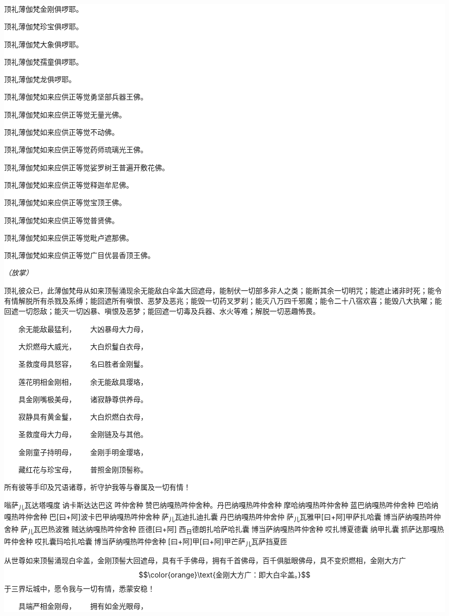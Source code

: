 顶礼薄伽梵金刚俱啰耶。

顶礼薄伽梵珍宝俱啰耶。

顶礼薄伽梵大象俱啰耶。

顶礼薄伽梵孺童俱啰耶。

顶礼薄伽梵龙俱啰耶。

顶礼薄伽梵如来应供正等觉勇坚部兵器王佛。

顶礼薄伽梵如来应供正等觉无量光佛。

顶礼薄伽梵如来应供正等觉不动佛。

顶礼薄伽梵如来应供正等觉药师琉璃光王佛。

顶礼薄伽梵如来应供正等觉娑罗树王普遍开敷花佛。

顶礼薄伽梵如来应供正等觉释迦牟尼佛。

顶礼薄伽梵如来应供正等觉宝顶王佛。

顶礼薄伽梵如来应供正等觉普贤佛。

顶礼薄伽梵如来应供正等觉毗卢遮那佛。

顶礼薄伽梵如来应供正等觉广目优昙香顶王佛。

*（放掌）*

顶礼彼众已，此薄伽梵母从如来顶髻涌现余无能敌白伞盖大回遮母，能制伏一切部多非人之类；能断其余一切明咒；能遮止诸非时死；能令有情解脱所有杀戮及系缚；能回遮所有嗔恨、恶梦及恶兆；能毁一切药叉罗刹；能灭八万四千邪魔；能令二十八宿欢喜；能毁八大执曜；能回遮一切怨敌；能灭一切凶暴、嗔恨及恶梦；能回遮一切毒及兵器、水火等难；解脱一切恶趣怖畏。

&emsp;&emsp;余无能敌最猛利，&emsp;&emsp;大凶暴母大力母，

&emsp;&emsp;大炽燃母大威光，&emsp;&emsp;大白炽鬘白衣母，

&emsp;&emsp;圣救度母具怒容，&emsp;&emsp;名曰胜者金刚鬘。

&emsp;&emsp;莲花明相金刚相，&emsp;&emsp;余无能敌具璎珞，

&emsp;&emsp;具金刚嘴极美母，&emsp;&emsp;诸寂静尊供养母。

&emsp;&emsp;寂静具有黄金鬘，&emsp;&emsp;大白炽燃白衣母，

&emsp;&emsp;圣救度母大力母，&emsp;&emsp;金刚链及与其他。

&emsp;&emsp;金刚童子持明母，&emsp;&emsp;金刚手明金璎珞，

&emsp;&emsp;藏红花与珍宝母，&emsp;&emsp;普照金刚顶髻称。

所有彼等手印及咒语诸尊，祈守护我等与眷属及一切有情！

嗡萨<sub>儿</sub>瓦达塔嘎度 讷卡斯达达巴这 吽仲舍种 赞巴纳嘎热吽仲舍种。丹巴纳嘎热吽仲舍种 摩哈纳嘎热吽仲舍种 蓝巴纳嘎热吽仲舍种 巴哈纳嘎热吽仲舍种 巴[曰+阿]波卡巴甲纳嘎热吽仲舍种 萨<sub>儿</sub>瓦迪扎迪扎囊 丹巴纳嘎热吽仲舍仲 萨<sub>儿</sub>瓦雅甲[曰+阿]甲萨扎哈囊 博当萨纳嘎热吽仲舍种 萨<sub>儿</sub>瓦巴热波雅 贼达纳嘎热吽仲舍种 匝德[曰+阿] 西<sub>日</sub>德朗扎哈萨哈扎囊 博当萨纳嘎热吽仲舍种 哎扎博夏德囊 纳甲扎囊 抓萨达那嘎热吽仲舍种 哎扎囊玛哈扎哈囊 博当萨纳嘎热吽仲舍种 [曰+阿]甲[曰+阿]甲芒萨<sub>儿</sub>瓦萨挡夏匝

从世尊如来顶髻涌现白伞盖，金刚顶髻大回遮母，具有千手佛母，拥有千首佛母，百千俱胝眼佛母，具不变炽燃相，金刚大方广$$\color{orange}\text{金刚大方广：即大白伞盖。}$$于三界坛城中，愿令我与一切有情，悉蒙安稳！

&emsp;&emsp;具端严相金刚母，&emsp;&emsp;拥有如金光眼母，
